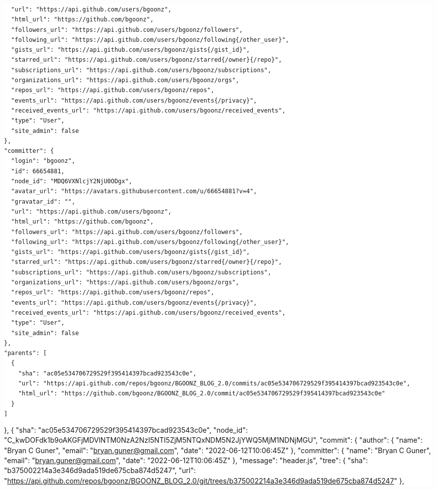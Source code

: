       "url": "https://api.github.com/users/bgoonz",
      "html_url": "https://github.com/bgoonz",
      "followers_url": "https://api.github.com/users/bgoonz/followers",
      "following_url": "https://api.github.com/users/bgoonz/following{/other_user}",
      "gists_url": "https://api.github.com/users/bgoonz/gists{/gist_id}",
      "starred_url": "https://api.github.com/users/bgoonz/starred{/owner}{/repo}",
      "subscriptions_url": "https://api.github.com/users/bgoonz/subscriptions",
      "organizations_url": "https://api.github.com/users/bgoonz/orgs",
      "repos_url": "https://api.github.com/users/bgoonz/repos",
      "events_url": "https://api.github.com/users/bgoonz/events{/privacy}",
      "received_events_url": "https://api.github.com/users/bgoonz/received_events",
      "type": "User",
      "site_admin": false
    },
    "committer": {
      "login": "bgoonz",
      "id": 66654881,
      "node_id": "MDQ6VXNlcjY2NjU0ODgx",
      "avatar_url": "https://avatars.githubusercontent.com/u/66654881?v=4",
      "gravatar_id": "",
      "url": "https://api.github.com/users/bgoonz",
      "html_url": "https://github.com/bgoonz",
      "followers_url": "https://api.github.com/users/bgoonz/followers",
      "following_url": "https://api.github.com/users/bgoonz/following{/other_user}",
      "gists_url": "https://api.github.com/users/bgoonz/gists{/gist_id}",
      "starred_url": "https://api.github.com/users/bgoonz/starred{/owner}{/repo}",
      "subscriptions_url": "https://api.github.com/users/bgoonz/subscriptions",
      "organizations_url": "https://api.github.com/users/bgoonz/orgs",
      "repos_url": "https://api.github.com/users/bgoonz/repos",
      "events_url": "https://api.github.com/users/bgoonz/events{/privacy}",
      "received_events_url": "https://api.github.com/users/bgoonz/received_events",
      "type": "User",
      "site_admin": false
    },
    "parents": [
      {
        "sha": "ac05e534706729529f395414397bcad923543c0e",
        "url": "https://api.github.com/repos/bgoonz/BGOONZ_BLOG_2.0/commits/ac05e534706729529f395414397bcad923543c0e",
        "html_url": "https://github.com/bgoonz/BGOONZ_BLOG_2.0/commit/ac05e534706729529f395414397bcad923543c0e"
      }
    ]
  },
  {
    "sha": "ac05e534706729529f395414397bcad923543c0e",
    "node_id": "C_kwDOFdk1b9oAKGFjMDVlNTM0NzA2NzI5NTI5ZjM5NTQxNDM5N2JjYWQ5MjM1NDNjMGU",
    "commit": {
      "author": {
        "name": "Bryan C Guner",
        "email": "bryan.guner@gmail.com",
        "date": "2022-06-12T10:06:45Z"
      },
      "committer": {
        "name": "Bryan C Guner",
        "email": "bryan.guner@gmail.com",
        "date": "2022-06-12T10:06:45Z"
      },
      "message": "header.js",
      "tree": {
        "sha": "b375002214a3e346d9ada519de675cba874d5247",
        "url": "https://api.github.com/repos/bgoonz/BGOONZ_BLOG_2.0/git/trees/b375002214a3e346d9ada519de675cba874d5247"
      },